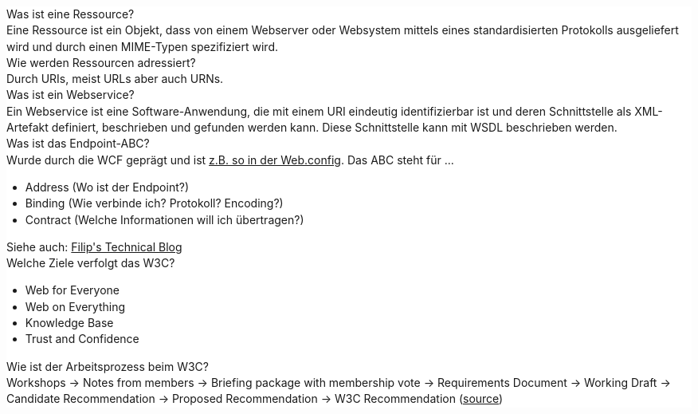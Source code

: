<div class="question">
<span class="question">Was ist eine Ressource?</span>
<div class="answer">Eine Ressource ist ein Objekt, dass von einem Webserver oder Websystem mittels eines standardisierten Protokolls ausgeliefert wird und durch einen MIME-Typen spezifiziert wird.</div>
</div>

<div class="question">
<span class="question">Wie werden Ressourcen adressiert?</span>
<div class="answer">Durch URIs, meist URLs aber auch URNs.</div>
</div>

<div class="question">
<span class="question">Was ist ein Webservice?</span>
<div class="answer">Ein Webservice ist eine Software-Anwendung, die mit einem URI eindeutig identifizierbar ist und deren Schnittstelle als XML-Artefakt definiert, beschrieben und gefunden werden kann. Diese Schnittstelle kann mit WSDL beschrieben werden.
</div>
</div>

<div class="question">
<span class="question">Was ist das Endpoint-ABC?</span>
<div class="answer">
Wurde durch die WCF gepr&auml;gt und ist <a href="http://stackoverflow.com/q/8893128/562769">z.B. so in der Web.config</a>. Das ABC steht f&uuml;r ...
<ul>
  <li>Address (Wo ist der Endpoint?)</li>
  <li>Binding (Wie verbinde ich? Protokoll? Encoding?)</li>
  <li>Contract (Welche Informationen will ich &uuml;bertragen?)</li>
</ul>
Siehe auch: <a href="http://fczaja.blogspot.de/2010/10/wcf-endpoint-abc.html">Filip's Technical Blog</a>
</div>
</div>

<div class="question">
<span class="question">Welche Ziele verfolgt das W3C?</span>
<div class="answer">
<ul>
  <li>Web for Everyone</li>
  <li>Web on Everything</li>
  <li>Knowledge Base</li>
  <li>Trust and Confidence</li>
</ul>
</div>
</div>

<div class="question">
<span class="question">Wie ist der Arbeitsprozess beim W3C?</span>
<div class="answer">
Workshops &rarr; Notes from members &rarr; Briefing package with membership vote &rarr; Requirements Document &rarr; Working Draft &rarr; Candidate Recommendation &rarr; Proposed Recommendation &rarr; W3C Recommendation (<a href="http://en.wikipedia.org/wiki/W3C_recommendation">source</a>)
</div>
</div>

